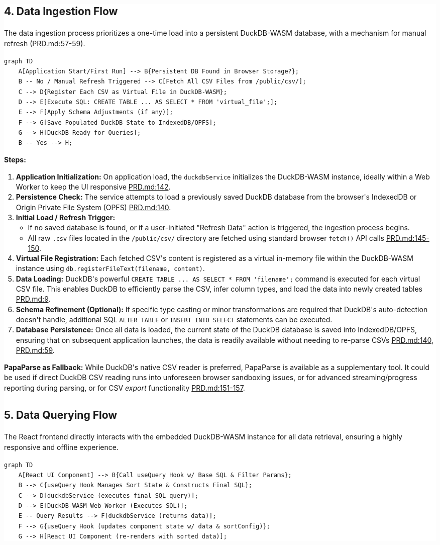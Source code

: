 ## 4. Data Ingestion Flow

The data ingestion process prioritizes a one-time load into a persistent DuckDB-WASM database, with a mechanism for manual refresh ([PRD.md:57-59](PRD.md:57-59)).

```mermaid
graph TD
    A[Application Start/First Run] --> B{Persistent DB Found in Browser Storage?};
    B -- No / Manual Refresh Triggered --> C[Fetch All CSV Files from /public/csv/];
    C --> D{Register Each CSV as Virtual File in DuckDB-WASM};
    D --> E[Execute SQL: CREATE TABLE ... AS SELECT * FROM 'virtual_file';];
    E --> F[Apply Schema Adjustments (if any)];
    F --> G[Save Populated DuckDB State to IndexedDB/OPFS];
    G --> H[DuckDB Ready for Queries];
    B -- Yes --> H;
```

**Steps:**
1.  **Application Initialization:** On application load, the `duckdbService` initializes the DuckDB-WASM instance, ideally within a Web Worker to keep the UI responsive [PRD.md:142](PRD.md:142).
2.  **Persistence Check:** The service attempts to load a previously saved DuckDB database from the browser's IndexedDB or Origin Private File System (OPFS) [PRD.md:140](PRD.md:140).
3.  **Initial Load / Refresh Trigger:**
    *   If no saved database is found, or if a user-initiated "Refresh Data" action is triggered, the ingestion process begins.
    *   All raw `.csv` files located in the `/public/csv/` directory are fetched using standard browser `fetch()` API calls [PRD.md:145-150](PRD.md:145-150).
4.  **Virtual File Registration:** Each fetched CSV's content is registered as a virtual in-memory file within the DuckDB-WASM instance using `db.registerFileText(filename, content)`.
5.  **Data Loading:** DuckDB's powerful `CREATE TABLE ... AS SELECT * FROM 'filename';` command is executed for each virtual CSV file. This enables DuckDB to efficiently parse the CSV, infer column types, and load the data into newly created tables [PRD.md:9](PRD.md:9).
6.  **Schema Refinement (Optional):** If specific type casting or minor transformations are required that DuckDB's auto-detection doesn't handle, additional SQL `ALTER TABLE` or `INSERT INTO SELECT` statements can be executed.
7.  **Database Persistence:** Once all data is loaded, the current state of the DuckDB database is saved into IndexedDB/OPFS, ensuring that on subsequent application launches, the data is readily available without needing to re-parse CSVs [PRD.md:140](PRD.md:140), [PRD.md:59](PRD.md:59).

**PapaParse as Fallback:** While DuckDB's native CSV reader is preferred, PapaParse is available as a supplementary tool. It could be used if direct DuckDB CSV reading runs into unforeseen browser sandboxing issues, or for advanced streaming/progress reporting during parsing, or for CSV *export* functionality [PRD.md:151-157](PRD.md:151-157).

## 5. Data Querying Flow

The React frontend directly interacts with the embedded DuckDB-WASM instance for all data retrieval, ensuring a highly responsive and offline experience.

```mermaid
graph TD
    A[React UI Component] --> B{Call useQuery Hook w/ Base SQL & Filter Params};
    B --> C{useQuery Hook Manages Sort State & Constructs Final SQL};
    C --> D[duckdbService (executes final SQL query)];
    D --> E[DuckDB-WASM Web Worker (Executes SQL)];
    E -- Query Results --> F[duckdbService (returns data)];
    F --> G{useQuery Hook (updates component state w/ data & sortConfig)};
    G --> H[React UI Component (re-renders with sorted data)];
```
